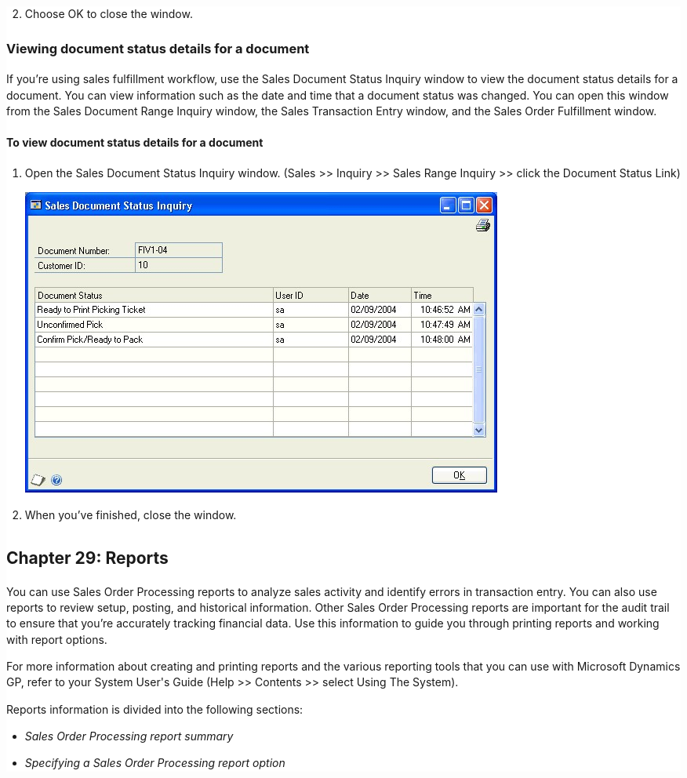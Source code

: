 2. Choose OK to close the window.

### Viewing document status details for a document

If you’re using sales fulfillment workflow, use the Sales Document Status Inquiry window to view the document status details for a document. You can view information such as the date and time that a document status was changed. You can open this window from the Sales Document Range Inquiry window, the Sales Transaction Entry window, and the Sales Order Fulfillment window.

#### To view document status details for a document

1. Open the Sales Document Status Inquiry window.
    (Sales \>\> Inquiry \>\> Sales Range Inquiry \>\> click the Document Status Link)

    ![](media/SOage201.jpg)

2. When you’ve finished, close the window.

## Chapter 29: Reports

You can use Sales Order Processing reports to analyze sales activity and identify errors in transaction entry. You can also use reports to review setup, posting, and historical information. Other Sales Order Processing reports are important for the audit trail to ensure that you’re accurately tracking financial data. Use this information to guide you through printing reports and working with report options.

For more information about creating and printing reports and the various reporting tools that you can use with Microsoft Dynamics GP, refer to your System User's Guide (Help \>\> Contents \>\> select Using The System).

Reports information is divided into the following sections:

- *Sales Order Processing report summary*

- *Specifying a Sales Order Processing report option*
